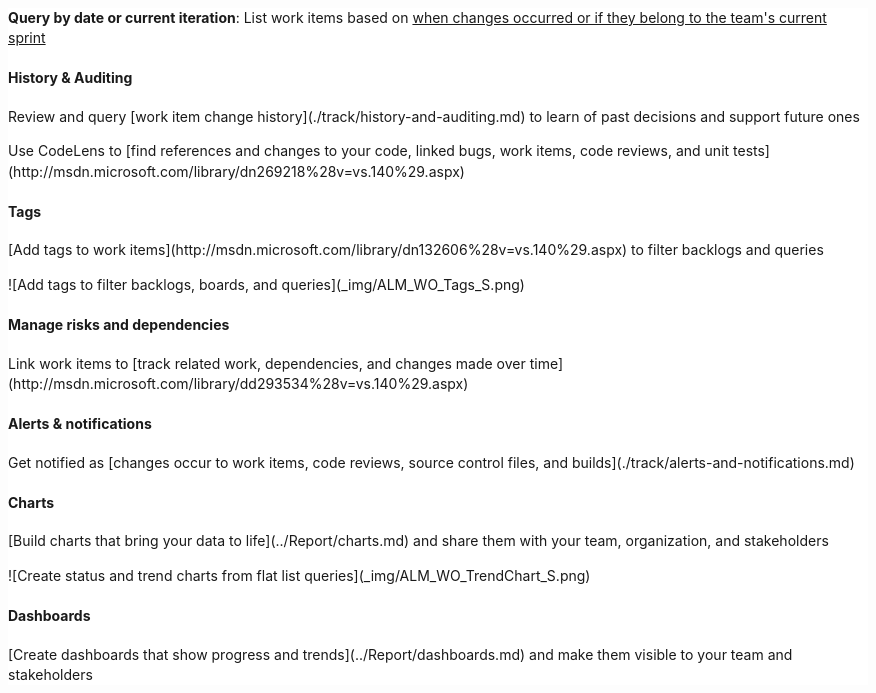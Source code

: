 <p><b>Query by date or current iteration</b>: List work items based on <a href="http://msdn.microsoft.com/library/dn947439%28v=vs.140%29.aspx">when changes occurred or if they belong to the team's current sprint</a> </p>

<h4>History & Auditing</h4>
Review and query [work item change history](./track/history-and-auditing.md) to learn of past decisions and support future ones  

<p>Use CodeLens to [find references and changes to your code, linked bugs, work items, code reviews, and unit tests](http://msdn.microsoft.com/library/dn269218%28v=vs.140%29.aspx)</p>



</td>
<td width="33%">

<h4>Tags</h4>
<p>[Add tags to work items](http://msdn.microsoft.com/library/dn132606%28v=vs.140%29.aspx) to filter backlogs and queries</p>
![Add tags to filter backlogs, boards, and queries](_img/ALM_WO_Tags_S.png)  

<h4>Manage risks and dependencies</h4>
Link work items to [track related work, dependencies, and changes made over time](http://msdn.microsoft.com/library/dd293534%28v=vs.140%29.aspx)

<h4>Alerts & notifications</h4>
Get notified as [changes occur to work items, code reviews, source control files, and builds](./track/alerts-and-notifications.md) 
</td>
<td width="33%">
<h4>Charts</h4>
<p>[Build charts that bring your data to life](../Report/charts.md) and share them with your team, organization, and stakeholders</p>
![Create status and trend charts from flat list queries](_img/ALM_WO_TrendChart_S.png)  

<h4>Dashboards</h4>
[Create dashboards that show progress and trends](../Report/dashboards.md) and make them visible to your team and stakeholders
 